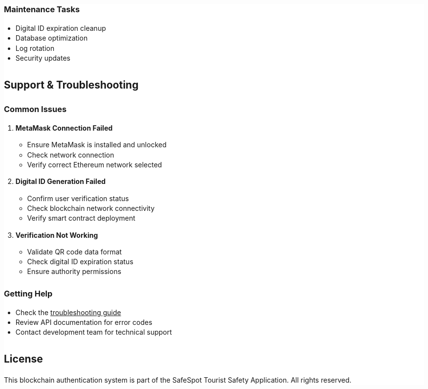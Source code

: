 ### Maintenance Tasks
- Digital ID expiration cleanup
- Database optimization
- Log rotation
- Security updates

## Support & Troubleshooting

### Common Issues

1. **MetaMask Connection Failed**
   - Ensure MetaMask is installed and unlocked
   - Check network connection
   - Verify correct Ethereum network selected

2. **Digital ID Generation Failed**
   - Confirm user verification status
   - Check blockchain network connectivity
   - Verify smart contract deployment

3. **Verification Not Working**
   - Validate QR code data format
   - Check digital ID expiration status
   - Ensure authority permissions

### Getting Help

- Check the [troubleshooting guide](./troubleshooting.md)
- Review API documentation for error codes
- Contact development team for technical support

## License

This blockchain authentication system is part of the SafeSpot Tourist Safety Application. All rights reserved.
